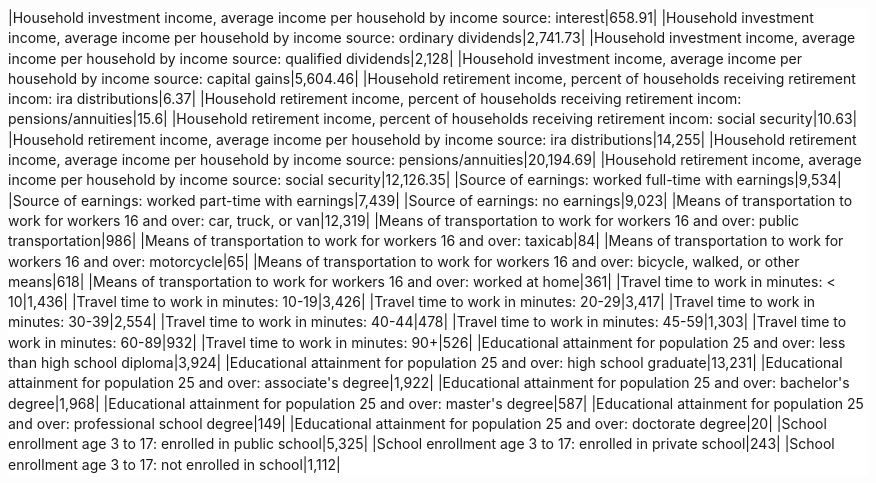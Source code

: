 |Household investment income, average income per household by income source: interest|658.91|
|Household investment income, average income per household by income source: ordinary dividends|2,741.73|
|Household investment income, average income per household by income source: qualified dividends|2,128|
|Household investment income, average income per household by income source: capital gains|5,604.46|
|Household retirement income, percent of households receiving retirement incom: ira distributions|6.37|
|Household retirement income, percent of households receiving retirement incom: pensions/annuities|15.6|
|Household retirement income, percent of households receiving retirement incom: social security|10.63|
|Household retirement income, average income per household by income source: ira distributions|14,255|
|Household retirement income, average income per household by income source: pensions/annuities|20,194.69|
|Household retirement income, average income per household by income source: social security|12,126.35|
|Source of earnings: worked full-time with earnings|9,534|
|Source of earnings: worked part-time with earnings|7,439|
|Source of earnings: no earnings|9,023|
|Means of transportation to work for workers 16 and over: car, truck, or van|12,319|
|Means of transportation to work for workers 16 and over: public transportation|986|
|Means of transportation to work for workers 16 and over: taxicab|84|
|Means of transportation to work for workers 16 and over: motorcycle|65|
|Means of transportation to work for workers 16 and over: bicycle, walked, or other means|618|
|Means of transportation to work for workers 16 and over: worked at home|361|
|Travel time to work in minutes: < 10|1,436|
|Travel time to work in minutes: 10-19|3,426|
|Travel time to work in minutes: 20-29|3,417|
|Travel time to work in minutes: 30-39|2,554|
|Travel time to work in minutes: 40-44|478|
|Travel time to work in minutes: 45-59|1,303|
|Travel time to work in minutes: 60-89|932|
|Travel time to work in minutes: 90+|526|
|Educational attainment for population 25 and over: less than high school diploma|3,924|
|Educational attainment for population 25 and over: high school graduate|13,231|
|Educational attainment for population 25 and over: associate's degree|1,922|
|Educational attainment for population 25 and over: bachelor's degree|1,968|
|Educational attainment for population 25 and over: master's degree|587|
|Educational attainment for population 25 and over: professional school degree|149|
|Educational attainment for population 25 and over: doctorate degree|20|
|School enrollment age 3 to 17: enrolled in public school|5,325|
|School enrollment age 3 to 17: enrolled in private school|243|
|School enrollment age 3 to 17: not enrolled in school|1,112|
